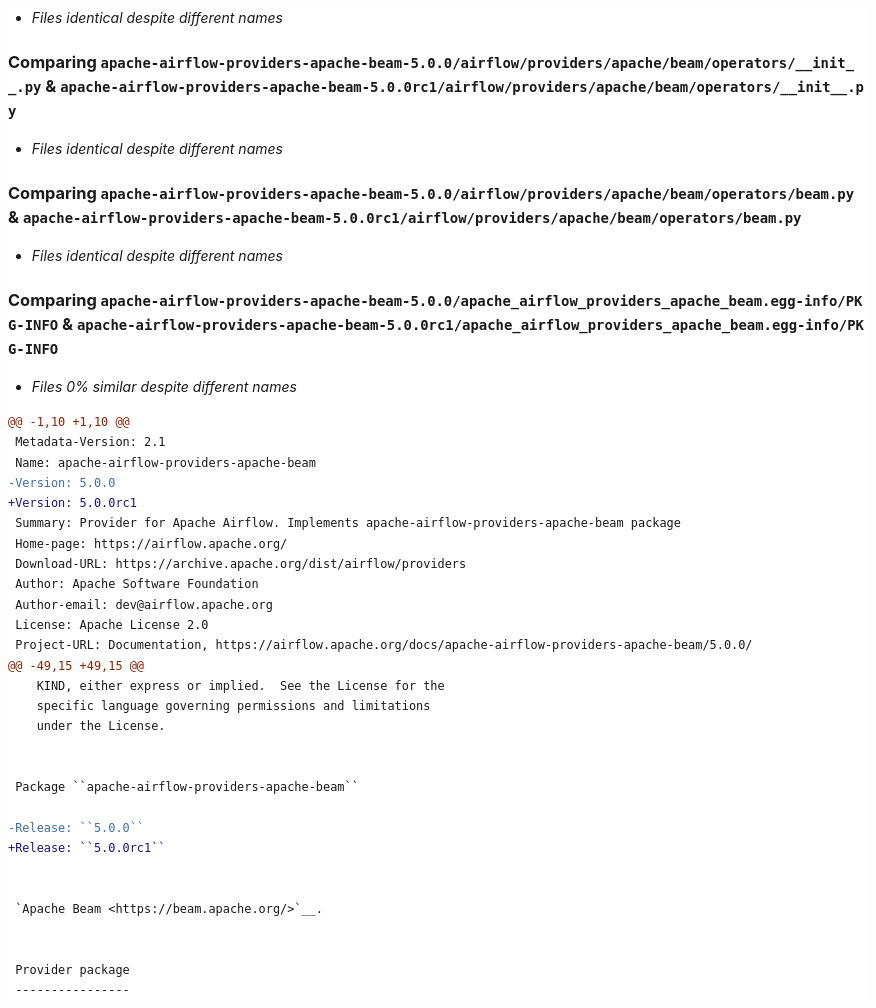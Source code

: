  * *Files identical despite different names*

### Comparing `apache-airflow-providers-apache-beam-5.0.0/airflow/providers/apache/beam/operators/__init__.py` & `apache-airflow-providers-apache-beam-5.0.0rc1/airflow/providers/apache/beam/operators/__init__.py`

 * *Files identical despite different names*

### Comparing `apache-airflow-providers-apache-beam-5.0.0/airflow/providers/apache/beam/operators/beam.py` & `apache-airflow-providers-apache-beam-5.0.0rc1/airflow/providers/apache/beam/operators/beam.py`

 * *Files identical despite different names*

### Comparing `apache-airflow-providers-apache-beam-5.0.0/apache_airflow_providers_apache_beam.egg-info/PKG-INFO` & `apache-airflow-providers-apache-beam-5.0.0rc1/apache_airflow_providers_apache_beam.egg-info/PKG-INFO`

 * *Files 0% similar despite different names*

```diff
@@ -1,10 +1,10 @@
 Metadata-Version: 2.1
 Name: apache-airflow-providers-apache-beam
-Version: 5.0.0
+Version: 5.0.0rc1
 Summary: Provider for Apache Airflow. Implements apache-airflow-providers-apache-beam package
 Home-page: https://airflow.apache.org/
 Download-URL: https://archive.apache.org/dist/airflow/providers
 Author: Apache Software Foundation
 Author-email: dev@airflow.apache.org
 License: Apache License 2.0
 Project-URL: Documentation, https://airflow.apache.org/docs/apache-airflow-providers-apache-beam/5.0.0/
@@ -49,15 +49,15 @@
    KIND, either express or implied.  See the License for the
    specific language governing permissions and limitations
    under the License.
 
 
 Package ``apache-airflow-providers-apache-beam``
 
-Release: ``5.0.0``
+Release: ``5.0.0rc1``
 
 
 `Apache Beam <https://beam.apache.org/>`__.
 
 
 Provider package
 ----------------
```
